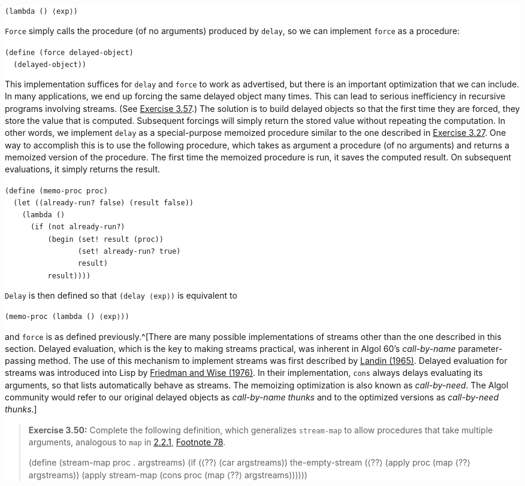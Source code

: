 ``` {.scheme}
(lambda () ⟨exp⟩)
```

`Force` simply calls the procedure (of no arguments) produced by `delay`, so we can implement `force` as a procedure:

``` {.scheme}
(define (force delayed-object)
  (delayed-object))
```

This implementation suffices for `delay` and `force` to work as advertised, but there is an important optimization that we can include. In many applications, we end up forcing the same delayed object many times. This can lead to serious inefficiency in recursive programs involving streams. (See [Exercise 3.57](#Exercise-3_002e57).) The solution is to build delayed objects so that the first time they are forced, they store the value that is computed. Subsequent forcings will simply return the stored value without repeating the computation. In other words, we implement `delay` as a special-purpose memoized procedure similar to the one described in [Exercise 3.27](3_002e3.xhtml#Exercise-3_002e27). One way to accomplish this is to use the following procedure, which takes as argument a procedure (of no arguments) and returns a memoized version of the procedure. The first time the memoized procedure is run, it saves the computed result. On subsequent evaluations, it simply returns the result.

``` {.scheme}
(define (memo-proc proc)
  (let ((already-run? false) (result false))
    (lambda ()
      (if (not already-run?)
          (begin (set! result (proc))
                 (set! already-run? true)
                 result)
          result))))
```

`Delay` is then defined so that `(delay ⟨exp⟩)` is equivalent to

``` {.scheme}
(memo-proc (lambda () ⟨exp⟩))
```

and `force` is as defined previously.^[There are many possible implementations of streams other than the one described in this section. Delayed evaluation, which is the key to making streams practical, was inherent in Algol 60’s *call-by-name* parameter-passing method. The use of this mechanism to implement streams was first described by [Landin (1965)](References.xhtml#Landin-_00281965_0029). Delayed evaluation for streams was introduced into Lisp by [Friedman and Wise (1976)](References.xhtml#Friedman-and-Wise-_00281976_0029). In their implementation, `cons` always delays evaluating its arguments, so that lists automatically behave as streams. The memoizing optimization is also known as *call-by-need*. The Algol community would refer to our original delayed objects as *call-by-name thunks* and to the optimized versions as *call-by-need thunks*.]

> **Exercise 3.50:** Complete the following definition, which generalizes `stream-map` to allow procedures that take multiple arguments, analogous to `map` in [2.2.1](2_002e2.xhtml#g_t2_002e2_002e1), [Footnote 78](2_002e2.xhtml#Footnote-78).
> > ``` {.scheme}
> (define (stream-map proc . argstreams)
> (if (⟨??⟩ (car argstreams))
> the-empty-stream
> (⟨??⟩
> (apply proc (map ⟨??⟩ argstreams))
> (apply stream-map
> (cons proc 
> (map ⟨??⟩ 
> argstreams))))))
> ```
